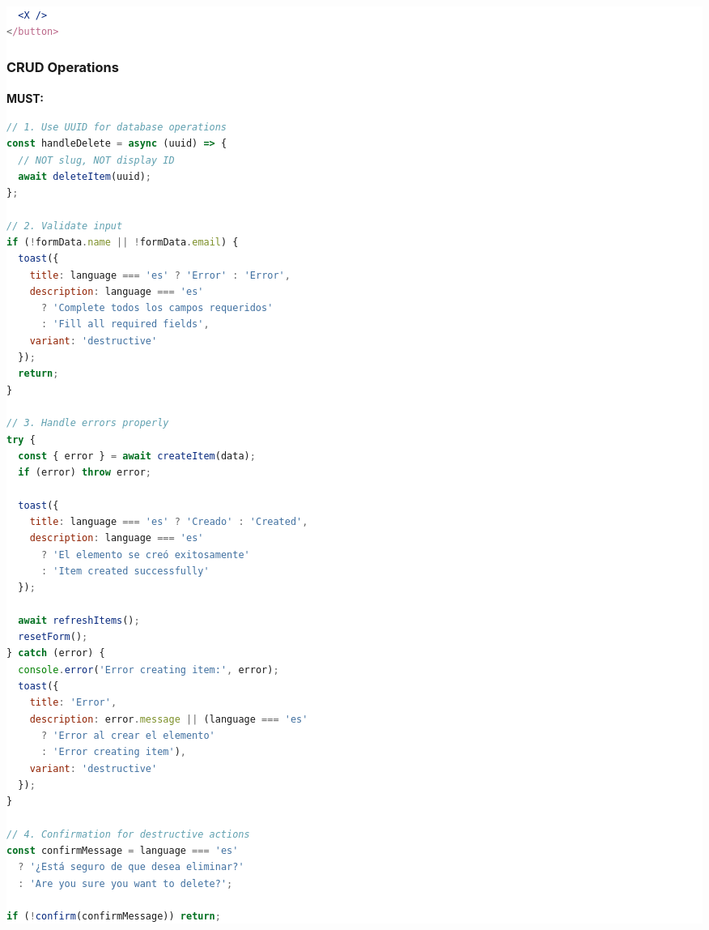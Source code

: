 ```jsx
  <X />
</button>
```

### CRUD Operations

**MUST:**
```javascript
// 1. Use UUID for database operations
const handleDelete = async (uuid) => {
  // NOT slug, NOT display ID
  await deleteItem(uuid);
};

// 2. Validate input
if (!formData.name || !formData.email) {
  toast({
    title: language === 'es' ? 'Error' : 'Error',
    description: language === 'es'
      ? 'Complete todos los campos requeridos'
      : 'Fill all required fields',
    variant: 'destructive'
  });
  return;
}

// 3. Handle errors properly
try {
  const { error } = await createItem(data);
  if (error) throw error;

  toast({
    title: language === 'es' ? 'Creado' : 'Created',
    description: language === 'es'
      ? 'El elemento se creó exitosamente'
      : 'Item created successfully'
  });

  await refreshItems();
  resetForm();
} catch (error) {
  console.error('Error creating item:', error);
  toast({
    title: 'Error',
    description: error.message || (language === 'es'
      ? 'Error al crear el elemento'
      : 'Error creating item'),
    variant: 'destructive'
  });
}

// 4. Confirmation for destructive actions
const confirmMessage = language === 'es'
  ? '¿Está seguro de que desea eliminar?'
  : 'Are you sure you want to delete?';

if (!confirm(confirmMessage)) return;
```
